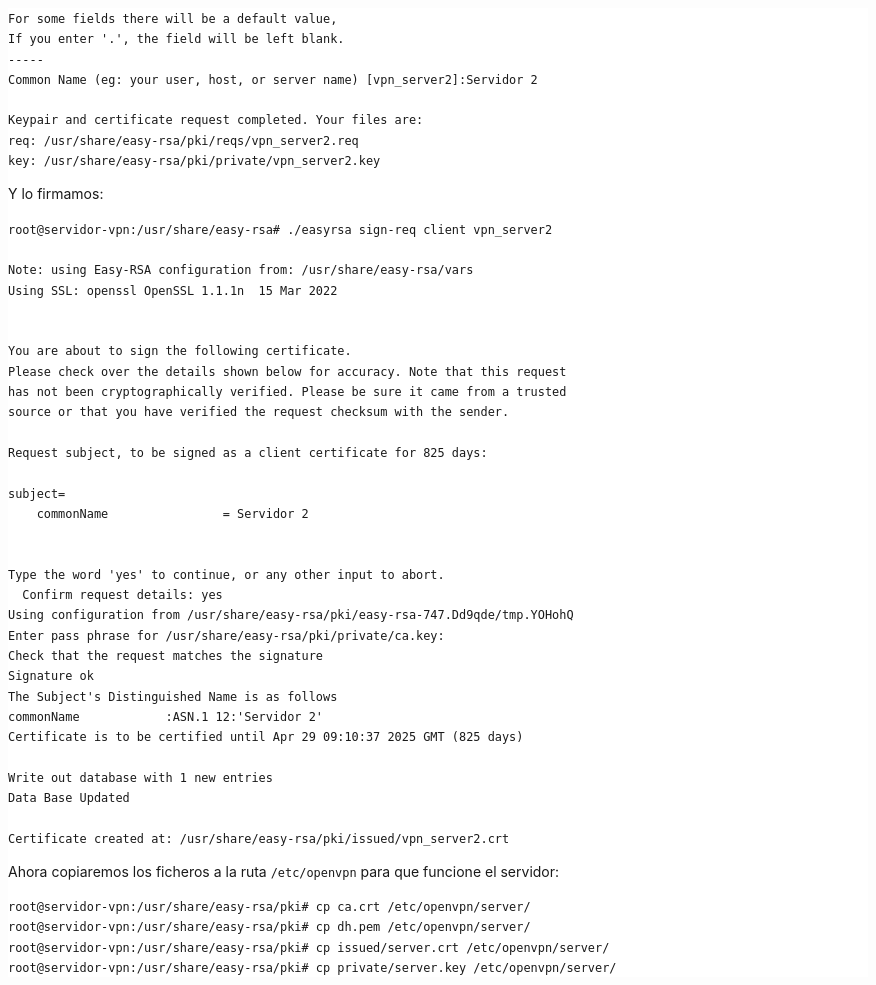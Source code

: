 ```txt
For some fields there will be a default value,
If you enter '.', the field will be left blank.
-----
Common Name (eg: your user, host, or server name) [vpn_server2]:Servidor 2

Keypair and certificate request completed. Your files are:
req: /usr/share/easy-rsa/pki/reqs/vpn_server2.req
key: /usr/share/easy-rsa/pki/private/vpn_server2.key

```

Y lo firmamos:

```txt
root@servidor-vpn:/usr/share/easy-rsa# ./easyrsa sign-req client vpn_server2

Note: using Easy-RSA configuration from: /usr/share/easy-rsa/vars
Using SSL: openssl OpenSSL 1.1.1n  15 Mar 2022


You are about to sign the following certificate.
Please check over the details shown below for accuracy. Note that this request
has not been cryptographically verified. Please be sure it came from a trusted
source or that you have verified the request checksum with the sender.

Request subject, to be signed as a client certificate for 825 days:

subject=
    commonName                = Servidor 2


Type the word 'yes' to continue, or any other input to abort.
  Confirm request details: yes
Using configuration from /usr/share/easy-rsa/pki/easy-rsa-747.Dd9qde/tmp.YOHohQ
Enter pass phrase for /usr/share/easy-rsa/pki/private/ca.key:
Check that the request matches the signature
Signature ok
The Subject's Distinguished Name is as follows
commonName            :ASN.1 12:'Servidor 2'
Certificate is to be certified until Apr 29 09:10:37 2025 GMT (825 days)

Write out database with 1 new entries
Data Base Updated

Certificate created at: /usr/share/easy-rsa/pki/issued/vpn_server2.crt
```

Ahora copiaremos los ficheros a la ruta `/etc/openvpn` para que funcione el servidor:

```txt
root@servidor-vpn:/usr/share/easy-rsa/pki# cp ca.crt /etc/openvpn/server/
root@servidor-vpn:/usr/share/easy-rsa/pki# cp dh.pem /etc/openvpn/server/
root@servidor-vpn:/usr/share/easy-rsa/pki# cp issued/server.crt /etc/openvpn/server/
root@servidor-vpn:/usr/share/easy-rsa/pki# cp private/server.key /etc/openvpn/server/
```
